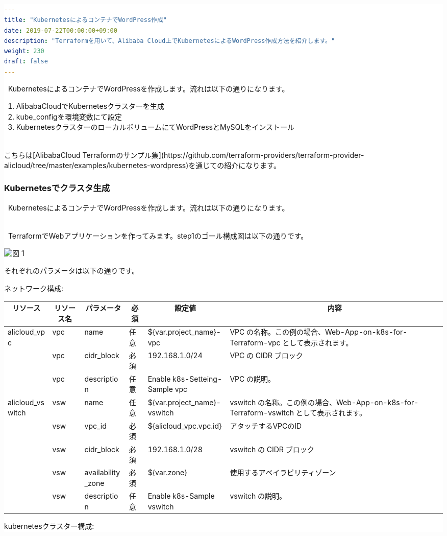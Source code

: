```yaml
---
title: "KubernetesによるコンテナでWordPress作成"
date: 2019-07-22T00:00:00+09:00
description: "Terraformを用いて、Alibaba Cloud上でKubernetesによるWordPress作成方法を紹介します。"
weight: 230
draft: false
---
```


&nbsp; KubernetesによるコンテナでWordPressを作成します。流れは以下の通りになります。

1. AlibabaCloudでKubernetesクラスターを生成
1. kube_configを環境変数にて設定
1. KubernetesクラスターのローカルボリュームにてWordPressとMySQLをインストール

<br>
こちらは[AlibabaCloud Terraformのサンプル集](https://github.com/terraform-providers/terraform-provider-alicloud/tree/master/examples/kubernetes-wordpress)を通じての紹介になります。


### Kubernetesでクラスタ生成
&nbsp; KubernetesによるコンテナでWordPressを作成します。流れは以下の通りになります。


<br>
&nbsp; TerraformでWebアプリケーションを作ってみます。step1のゴール構成図は以下の通りです。

![図 1](/help/image/24.1.png)


それぞれのパラメータは以下の通りです。


ネットワーク構成:


|リソース|リソース名|パラメータ|必須|設定値|内容|
|---|---|---|---|---|---|
|alicloud_vpc|vpc|name|任意|${var.project_name}-vpc|VPC の名称。この例の場合、Web-App-on-k8s-for-Terraform-vpc として表示されます。|
||vpc|cidr_block|必須|192.168.1.0/24|VPC の CIDR ブロック|
||vpc|description|任意|Enable k8s-Setteing-Sample vpc|VPC の説明。|
|alicloud_vswitch|vsw|name|任意|${var.project_name}-vswitch|vswitch の名称。この例の場合、Web-App-on-k8s-for-Terraform-vswitch として表示されます。|
||vsw|vpc_id|必須|${alicloud_vpc.vpc.id}|アタッチするVPCのID|
||vsw|cidr_block|必須|192.168.1.0/28|vswitch の CIDR ブロック|
||vsw|availability_zone|必須|${var.zone}|使用するアベイラビリティゾーン|
||vsw|description|任意|Enable k8s-Sample vswitch|vswitch の説明。|


kubernetesクラスター構成:

